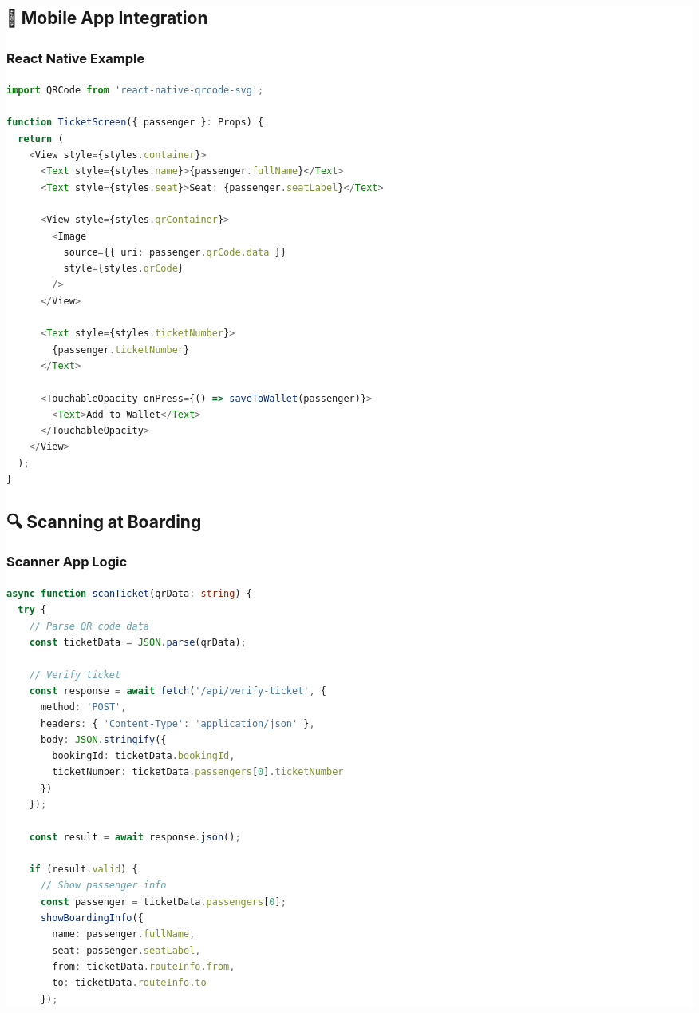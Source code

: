 ## 📱 Mobile App Integration

### React Native Example

```typescript
import QRCode from 'react-native-qrcode-svg';

function TicketScreen({ passenger }: Props) {
  return (
    <View style={styles.container}>
      <Text style={styles.name}>{passenger.fullName}</Text>
      <Text style={styles.seat}>Seat: {passenger.seatLabel}</Text>
      
      <View style={styles.qrContainer}>
        <Image 
          source={{ uri: passenger.qrCode.data }}
          style={styles.qrCode}
        />
      </View>
      
      <Text style={styles.ticketNumber}>
        {passenger.ticketNumber}
      </Text>
      
      <TouchableOpacity onPress={() => saveToWallet(passenger)}>
        <Text>Add to Wallet</Text>
      </TouchableOpacity>
    </View>
  );
}
```

## 🔍 Scanning at Boarding

### Scanner App Logic

```typescript
async function scanTicket(qrData: string) {
  try {
    // Parse QR code data
    const ticketData = JSON.parse(qrData);
    
    // Verify ticket
    const response = await fetch('/api/verify-ticket', {
      method: 'POST',
      headers: { 'Content-Type': 'application/json' },
      body: JSON.stringify({
        bookingId: ticketData.bookingId,
        ticketNumber: ticketData.passengers[0].ticketNumber
      })
    });

    const result = await response.json();
    
    if (result.valid) {
      // Show passenger info
      const passenger = ticketData.passengers[0];
      showBoardingInfo({
        name: passenger.fullName,
        seat: passenger.seatLabel,
        from: ticketData.routeInfo.from,
        to: ticketData.routeInfo.to
      });
```